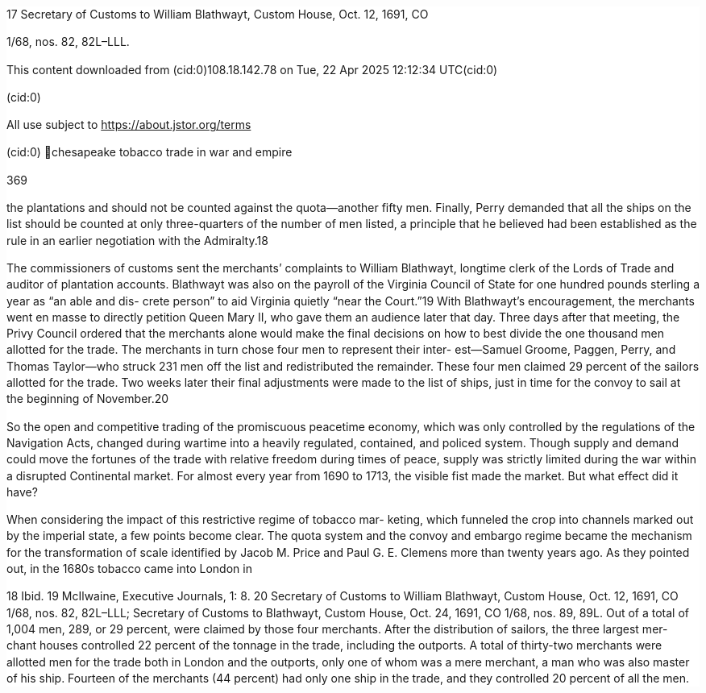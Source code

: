 17 Secretary of Customs to William Blathwayt, Custom House, Oct. 12, 1691, CO 

1/68, nos. 82, 82L–LLL.

This content downloaded from 
(cid:0)108.18.142.78 on Tue, 22 Apr 2025 12:12:34 UTC(cid:0)

(cid:0) 

All use subject to https://about.jstor.org/terms

(cid:0)
chesapeake tobacco trade in war and empire

369

the  plantations  and  should  not  be  counted  against  the  quota—another 
fifty men. Finally, Perry demanded that all the ships on the list should be 
counted at only three-quarters of the number of men listed, a principle that 
he  believed  had  been  established  as  the  rule  in  an  earlier  negotiation  with 
the Admiralty.18

The  commissioners  of  customs  sent  the  merchants’  complaints  to 
William  Blathwayt,  longtime  clerk  of  the  Lords  of  Trade  and  auditor  of 
plantation  accounts.  Blathwayt  was  also  on  the  payroll  of  the  Virginia 
Council of State for one hundred pounds sterling a year as “an able and dis-
crete person” to aid Virginia quietly “near the Court.”19 With Blathwayt’s 
encouragement,  the  merchants  went  en  masse  to  directly  petition  Queen 
Mary  II,  who  gave  them  an  audience  later  that  day.  Three  days  after  that 
meeting, the Privy Council ordered that the merchants alone would make 
the final decisions on how to best divide the one thousand men allotted for 
the  trade.  The  merchants  in  turn  chose  four  men  to  represent  their  inter-
est—Samuel Groome, Paggen, Perry, and Thomas Taylor—who struck 231 
men  off  the  list  and  redistributed  the  remainder.  These  four  men  claimed 
29  percent  of  the  sailors  allotted  for  the  trade.  Two  weeks  later  their  final 
adjustments  were  made  to  the  list  of  ships,  just  in  time  for  the  convoy  to 
sail at the beginning of November.20

So  the  open  and  competitive  trading  of  the  promiscuous  peacetime 
economy,  which  was  only  controlled  by  the  regulations  of  the  Navigation 
Acts, changed during wartime into a heavily regulated, contained, and policed 
system.  Though  supply  and  demand  could  move  the  fortunes  of  the  trade 
with relative freedom during times of peace, supply was strictly limited during 
the  war  within  a  disrupted  Continental  market.  For  almost  every  year  from 
1690 to 1713, the visible fist made the market. But what effect did it have?

When considering the impact of this restrictive regime of tobacco mar-
keting, which funneled the crop into channels marked out by the imperial 
state,  a  few  points  become  clear.  The  quota  system  and  the  convoy  and 
embargo  regime  became  the  mechanism  for  the  transformation  of  scale 
identified  by  Jacob  M.  Price  and  Paul  G.  E.  Clemens  more  than  twenty 
years ago. As they pointed out, in the 1680s tobacco came into London in 

18 Ibid.
19 McIlwaine, Executive Journals, 1: 8.
20  Secretary  of  Customs  to  William  Blathwayt,  Custom  House,  Oct.  12,  1691, 
CO  1/68,  nos. 82,  82L–LLL;  Secretary  of  Customs  to  Blathwayt,  Custom  House,  Oct. 
24, 1691, CO 1/68, nos. 89, 89L. Out of a total of  1,004 men, 289, or 29 percent, were 
claimed by those four merchants. After the distribution of sailors, the three largest mer-
chant houses controlled 22 percent of the tonnage in the trade, including the outports. 
A total of thirty-two merchants were allotted men for the trade both in London and the 
outports,  only  one  of  whom  was  a  mere  merchant,  a  man  who  was  also  master  of  his 
ship. Fourteen of the merchants (44 percent) had only one ship in the trade, and they 
controlled 20 percent of all the men.

